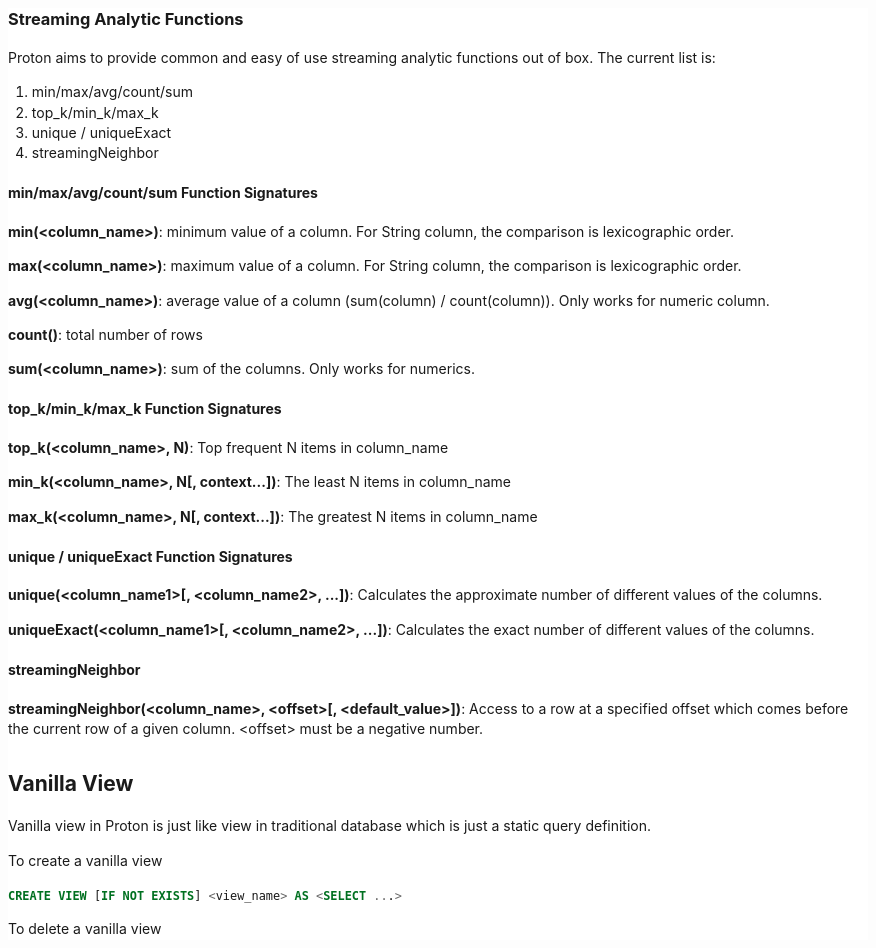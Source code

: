 ### Streaming Analytic Functions

Proton aims to provide common and easy of use streaming analytic functions out of box. The current list is:

1. min/max/avg/count/sum
2. top_k/min_k/max_k
3. unique / uniqueExact
4. streamingNeighbor

#### min/max/avg/count/sum Function Signatures

**min(\<column_name\>)**: minimum value of a column. For String column, the comparison is lexicographic order.

**max(\<column_name\>)**: maximum value of a column. For String column, the comparison is lexicographic order.

**avg(\<column_name\>)**: average value of a column (sum(column) / count(column)). Only works for numeric column.

**count()**: total number of rows

**sum(\<column_name\>)**: sum of the columns. Only works for numerics.

#### top_k/min_k/max_k Function Signatures

**top_k(\<column_name\>, N)**: Top frequent N items in column_name

**min_k(\<column_name\>, N[, context...])**: The least N items in column_name

**max_k(\<column_name\>, N[, context...])**: The greatest N items in column_name

#### unique / uniqueExact Function Signatures

**unique(\<column_name1\>[, \<column_name2\>, ...])**: Calculates the approximate number of different values of the columns.

**uniqueExact(\<column_name1\>[, \<column_name2\>, ...])**: Calculates the exact number of different values of the columns.

#### streamingNeighbor

**streamingNeighbor(\<column_name\>, \<offset\>[, \<default_value\>])**: Access to a row at a specified offset which comes before the current row of a given column. \<offset\> must be a negative number.

## Vanilla View

Vanilla view in Proton is just like view in traditional database which is just a static query definition.

To create a vanilla view
```sql
CREATE VIEW [IF NOT EXISTS] <view_name> AS <SELECT ...>
```

To delete a vanilla view

